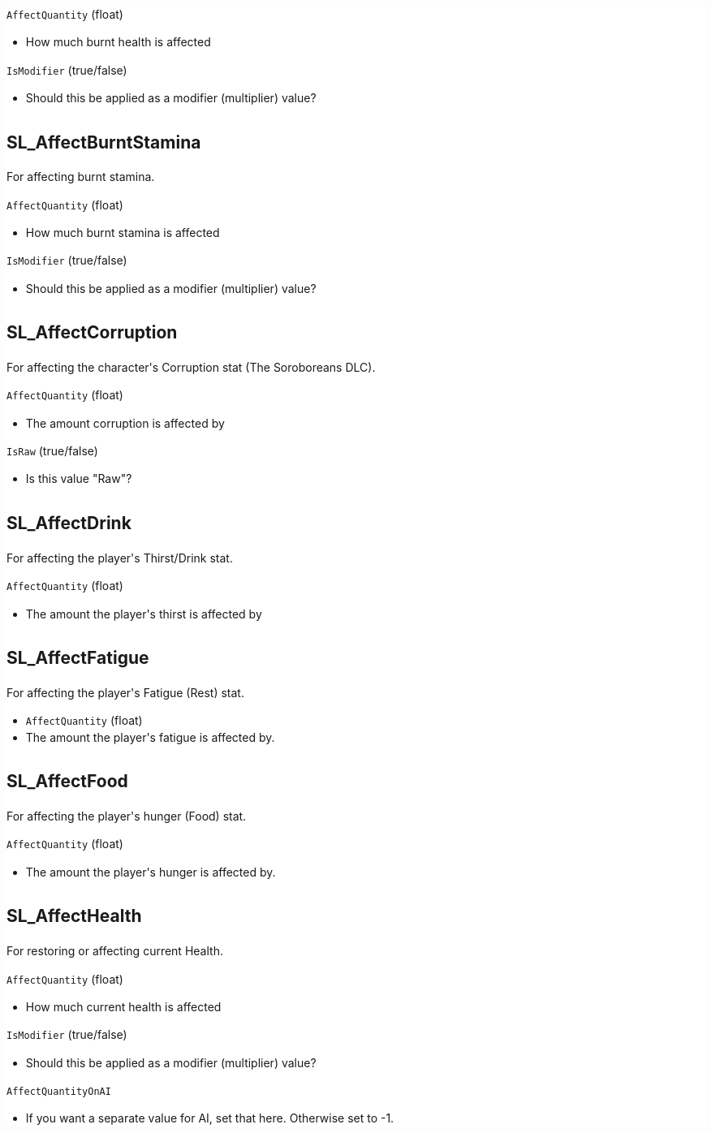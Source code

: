 `AffectQuantity` (float)
* How much burnt health is affected

`IsModifier` (true/false)
* Should this be applied as a modifier (multiplier) value?

## SL_AffectBurntStamina
For affecting burnt stamina.

`AffectQuantity` (float)
* How much burnt stamina is affected

`IsModifier` (true/false)
* Should this be applied as a modifier (multiplier) value?

## SL_AffectCorruption
For affecting the character's Corruption stat (The Soroboreans DLC).

`AffectQuantity` (float)
* The amount corruption is affected by

`IsRaw` (true/false)
* Is this value "Raw"?

## SL_AffectDrink
For affecting the player's Thirst/Drink stat.

`AffectQuantity` (float)
* The amount the player's thirst is affected by

## SL_AffectFatigue
For affecting the player's Fatigue (Rest) stat.

* `AffectQuantity` (float)
* The amount the player's fatigue is affected by.

## SL_AffectFood
For affecting the player's hunger (Food) stat.

`AffectQuantity` (float)
* The amount the player's hunger is affected by.

## SL_AffectHealth
For restoring or affecting current Health.

`AffectQuantity` (float)
* How much current health is affected

`IsModifier` (true/false)
* Should this be applied as a modifier (multiplier) value?

`AffectQuantityOnAI`
* If you want a separate value for AI, set that here. Otherwise set to -1.
